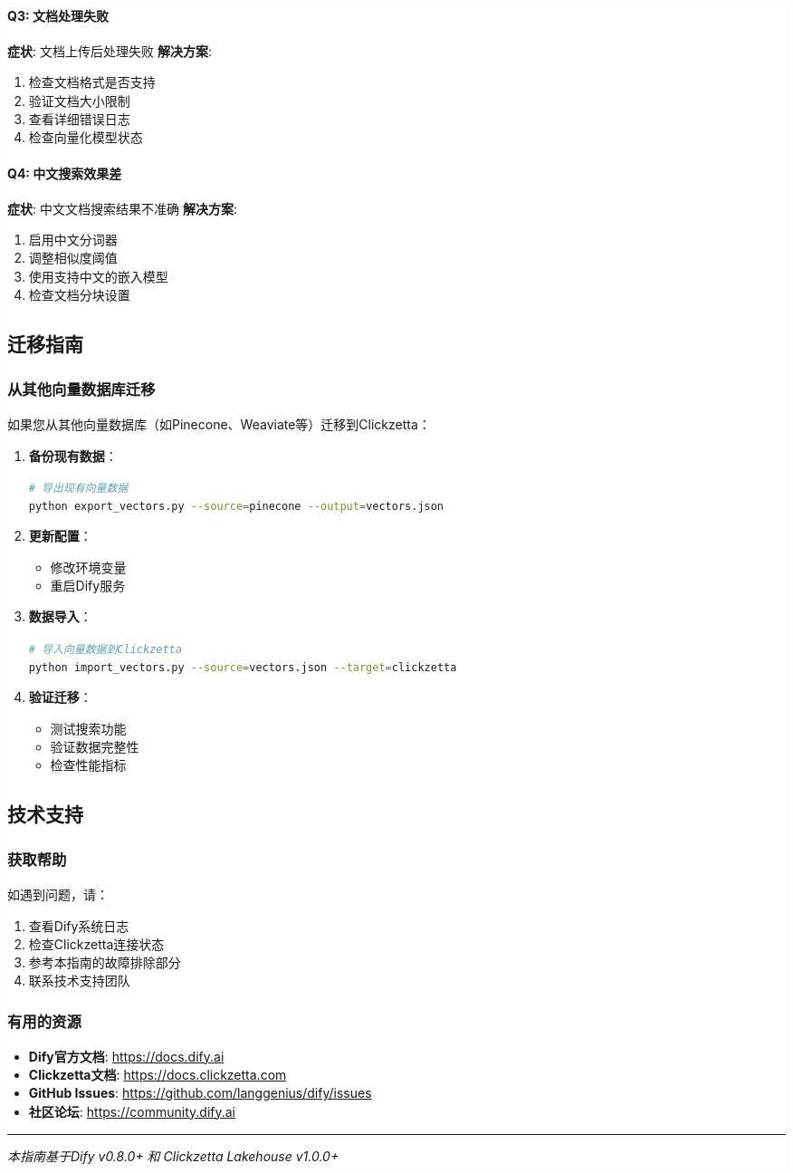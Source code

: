#### Q3: 文档处理失败
**症状**: 文档上传后处理失败
**解决方案**:
1. 检查文档格式是否支持
2. 验证文档大小限制
3. 查看详细错误日志
4. 检查向量化模型状态

#### Q4: 中文搜索效果差
**症状**: 中文文档搜索结果不准确
**解决方案**:
1. 启用中文分词器
2. 调整相似度阈值
3. 使用支持中文的嵌入模型
4. 检查文档分块设置

## 迁移指南

### 从其他向量数据库迁移

如果您从其他向量数据库（如Pinecone、Weaviate等）迁移到Clickzetta：

1. **备份现有数据**：
   ```bash
   # 导出现有向量数据
   python export_vectors.py --source=pinecone --output=vectors.json
   ```

2. **更新配置**：
   - 修改环境变量
   - 重启Dify服务

3. **数据导入**：
   ```bash
   # 导入向量数据到Clickzetta
   python import_vectors.py --source=vectors.json --target=clickzetta
   ```

4. **验证迁移**：
   - 测试搜索功能
   - 验证数据完整性
   - 检查性能指标

## 技术支持

### 获取帮助

如遇到问题，请：
1. 查看Dify系统日志
2. 检查Clickzetta连接状态
3. 参考本指南的故障排除部分
4. 联系技术支持团队

### 有用的资源

- **Dify官方文档**: https://docs.dify.ai
- **Clickzetta文档**: https://docs.clickzetta.com
- **GitHub Issues**: https://github.com/langgenius/dify/issues
- **社区论坛**: https://community.dify.ai

---

*本指南基于Dify v0.8.0+ 和 Clickzetta Lakehouse v1.0.0+*
